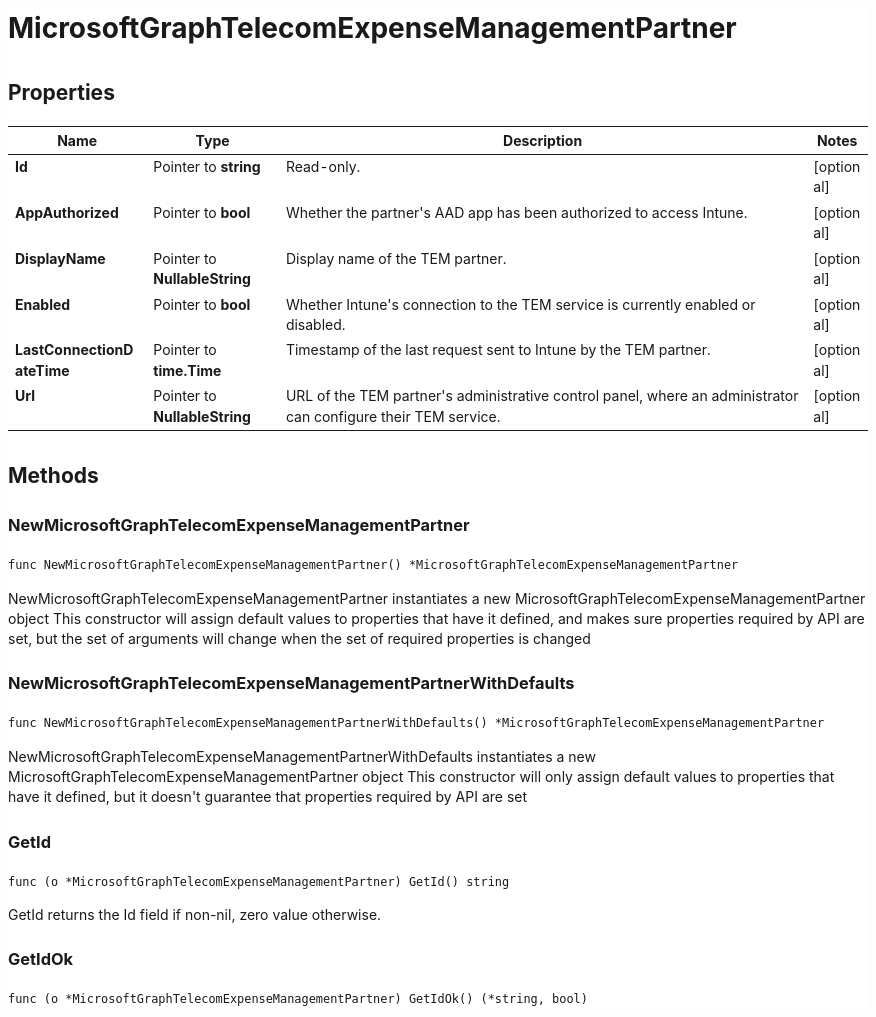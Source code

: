 # MicrosoftGraphTelecomExpenseManagementPartner

## Properties

Name | Type | Description | Notes
------------ | ------------- | ------------- | -------------
**Id** | Pointer to **string** | Read-only. | [optional] 
**AppAuthorized** | Pointer to **bool** | Whether the partner&#39;s AAD app has been authorized to access Intune. | [optional] 
**DisplayName** | Pointer to **NullableString** | Display name of the TEM partner. | [optional] 
**Enabled** | Pointer to **bool** | Whether Intune&#39;s connection to the TEM service is currently enabled or disabled. | [optional] 
**LastConnectionDateTime** | Pointer to **time.Time** | Timestamp of the last request sent to Intune by the TEM partner. | [optional] 
**Url** | Pointer to **NullableString** | URL of the TEM partner&#39;s administrative control panel, where an administrator can configure their TEM service. | [optional] 

## Methods

### NewMicrosoftGraphTelecomExpenseManagementPartner

`func NewMicrosoftGraphTelecomExpenseManagementPartner() *MicrosoftGraphTelecomExpenseManagementPartner`

NewMicrosoftGraphTelecomExpenseManagementPartner instantiates a new MicrosoftGraphTelecomExpenseManagementPartner object
This constructor will assign default values to properties that have it defined,
and makes sure properties required by API are set, but the set of arguments
will change when the set of required properties is changed

### NewMicrosoftGraphTelecomExpenseManagementPartnerWithDefaults

`func NewMicrosoftGraphTelecomExpenseManagementPartnerWithDefaults() *MicrosoftGraphTelecomExpenseManagementPartner`

NewMicrosoftGraphTelecomExpenseManagementPartnerWithDefaults instantiates a new MicrosoftGraphTelecomExpenseManagementPartner object
This constructor will only assign default values to properties that have it defined,
but it doesn't guarantee that properties required by API are set

### GetId

`func (o *MicrosoftGraphTelecomExpenseManagementPartner) GetId() string`

GetId returns the Id field if non-nil, zero value otherwise.

### GetIdOk

`func (o *MicrosoftGraphTelecomExpenseManagementPartner) GetIdOk() (*string, bool)`
